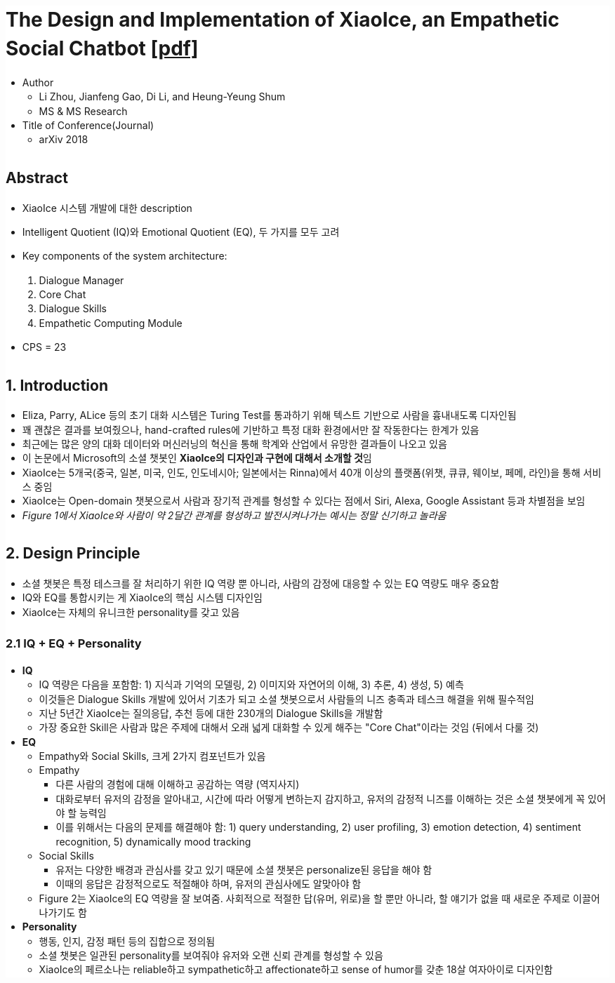 # The Design and Implementation of XiaoIce, an Empathetic Social Chatbot [[pdf]](https://arxiv.org/abs/1812.08989)

- Author
  - Li Zhou, Jianfeng Gao, Di Li, and Heung-Yeung Shum
  - MS & MS Research
- Title of Conference(Journal)
  - arXiv 2018

## Abstract

* XiaoIce 시스템 개발에 대한 description
* Intelligent Quotient (IQ)와 Emotional Quotient (EQ), 두 가지를 모두 고려
* Key components of the system architecture:
  1. Dialogue Manager
  2. Core Chat
  3. Dialogue Skills
  4. Empathetic Computing Module

* CPS = 23



## 1. Introduction

* Eliza, Parry, ALice 등의 초기 대화 시스템은 Turing Test를 통과하기 위해 텍스트 기반으로 사람을 흉내내도록 디자인됨
* 꽤 괜찮은 결과를 보여줬으나, hand-crafted rules에 기반하고 특정 대화 환경에서만 잘 작동한다는 한계가 있음
* 최근에는 많은 양의 대화 데이터와 머신러닝의 혁신을 통해 학계와 산업에서 유망한 결과들이 나오고 있음
* 이 논문에서 Microsoft의 소셜 챗봇인 **XiaoIce의 디자인과 구현에 대해서 소개할 것**임
* XiaoIce는 5개국(중국, 일본, 미국, 인도, 인도네시아; 일본에서는 Rinna)에서 40개 이상의 플랫폼(위챗, 큐큐, 웨이보, 페메, 라인)을 통해 서비스 중임
* XiaoIce는 Open-domain 챗봇으로서 사람과 장기적 관계를 형성할 수 있다는 점에서 Siri, Alexa, Google Assistant 등과 차별점을 보임
* *Figure 1에서 XiaoIce와 사람이 약 2달간 관계를 형성하고 발전시켜나가는 예시는 정말 신기하고 놀라움*



## 2. Design Principle

* 소셜 챗봇은 특정 테스크를 잘 처리하기 위한 IQ 역량 뿐 아니라, 사람의 감정에 대응할 수 있는 EQ 역량도 매우 중요함
* IQ와 EQ를 통합시키는 게 XiaoIce의 핵심 시스템 디자인임
* XiaoIce는 자체의 유니크한 personality를 갖고 있음

### 2.1 IQ + EQ + Personality

* **IQ**
  * IQ 역량은 다음을 포함함: 1) 지식과 기억의 모델링, 2) 이미지와 자연어의 이해, 3) 추론, 4) 생성, 5) 예측
  * 이것들은 Dialogue Skills 개발에 있어서 기초가 되고 소셜 챗봇으로서 사람들의 니즈 충족과 테스크 해결을 위해 필수적임
  * 지난 5년간 XiaoIce는 질의응답, 추천 등에 대한 230개의 Dialogue Skills을 개발함
  * 가장 중요한 Skill은 사람과 많은 주제에 대해서 오래 넓게 대화할 수 있게 해주는 "Core Chat"이라는 것임 (뒤에서 다룰 것)
* **EQ**
  * Empathy와 Social Skills, 크게 2가지 컴포넌트가 있음
  * Empathy
    * 다른 사람의 경험에 대해 이해하고 공감하는 역량 (역지사지)
    * 대화로부터 유저의 감정을 알아내고, 시간에 따라 어떻게 변하는지 감지하고, 유저의 감정적 니즈를 이해하는 것은 소셜 챗봇에게 꼭 있어야 할 능력임
    * 이를 위해서는 다음의 문제를 해결해야 함: 1) query understanding, 2) user profiling, 3) emotion detection, 4) sentiment recognition, 5) dynamically mood tracking
  * Social Skills
    * 유저는 다양한 배경과 관심사를 갖고 있기 때문에 소셜 챗봇은 personalize된 응답을 해야 함
    * 이때의 응답은 감정적으로도 적절해야 하며, 유저의 관심사에도 알맞아야 함
  * Figure 2는 XiaoIce의 EQ 역량을 잘 보여줌. 사회적으로 적절한 답(유머, 위로)을 할 뿐만 아니라, 할 얘기가 없을 때 새로운 주제로 이끌어 나가기도 함
* **Personality**
  * 행동, 인지, 감정 패턴 등의 집합으로 정의됨
  * 소셜 챗봇은 일관된 personality를 보여줘야 유저와 오랜 신뢰 관계를 형성할 수 있음
  * XiaoIce의 페르소나는 reliable하고 sympathetic하고 affectionate하고 sense of humor를 갖춘 18살 여자아이로 디자인함
